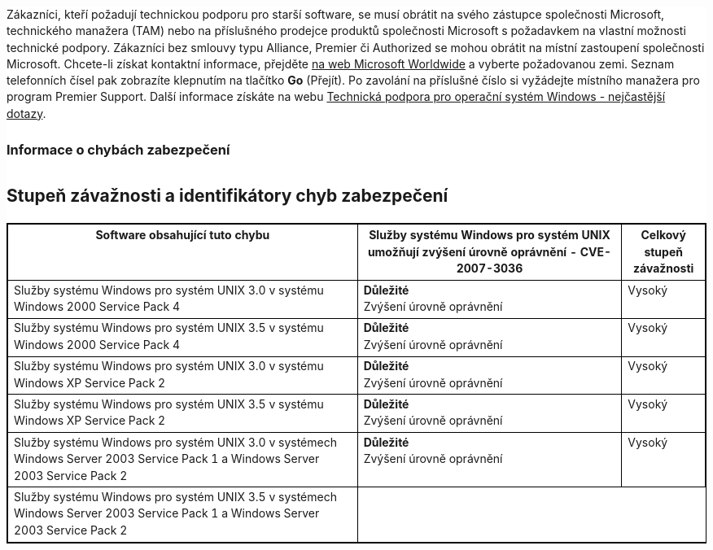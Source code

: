 Zákazníci, kteří požadují technickou podporu pro starší software, se musí obrátit na svého zástupce společnosti Microsoft, technického manažera (TAM) nebo na příslušného prodejce produktů společnosti Microsoft s požadavkem na vlastní možnosti technické podpory. Zákazníci bez smlouvy typu Alliance, Premier či Authorized se mohou obrátit na místní zastoupení společnosti Microsoft. Chcete-li získat kontaktní informace, přejděte [na web Microsoft Worldwide](http://go.microsoft.com/fwlink/?linkid=33329) a vyberte požadovanou zemi. Seznam telefonních čísel pak zobrazíte klepnutím na tlačítko **Go** (Přejít). Po zavolání na příslušné číslo si vyžádejte místního manažera pro program Premier Support. Další informace získáte na webu [Technická podpora pro operační systém Windows - nejčastější dotazy](http://go.microsoft.com/fwlink/?linkid=33330).

### Informace o chybách zabezpečení

Stupeň závažnosti a identifikátory chyb zabezpečení
---------------------------------------------------


 
<table style="border:1px solid black;">
<thead>
<tr class="header">
<th style="border:1px solid black;" >Software obsahující tuto chybu</th>
<th style="border:1px solid black;" >Služby systému Windows pro systém UNIX umožňují zvýšení úrovně oprávnění - CVE-2007-3036</th>
<th style="border:1px solid black;" >Celkový stupeň závažnosti</th>
</tr>
</thead>
<tbody>
<tr class="odd">
<td style="border:1px solid black;">Služby systému Windows pro systém UNIX 3.0 v systému Windows 2000 Service Pack 4</td>
<td style="border:1px solid black;"><strong>Důležité</strong><br />
Zvýšení úrovně oprávnění</td>
<td style="border:1px solid black;">Vysoký</td>
</tr>
<tr class="even">
<td style="border:1px solid black;">Služby systému Windows pro systém UNIX 3.5 v systému Windows 2000 Service Pack 4</td>
<td style="border:1px solid black;"><strong>Důležité</strong><br />
Zvýšení úrovně oprávnění</td>
<td style="border:1px solid black;">Vysoký</td>
</tr>
<tr class="odd">
<td style="border:1px solid black;">Služby systému Windows pro systém UNIX 3.0 v systému Windows XP Service Pack 2</td>
<td style="border:1px solid black;"><strong>Důležité</strong><br />
Zvýšení úrovně oprávnění</td>
<td style="border:1px solid black;">Vysoký</td>
</tr>
<tr class="even">
<td style="border:1px solid black;">Služby systému Windows pro systém UNIX 3.5 v systému Windows XP Service Pack 2</td>
<td style="border:1px solid black;"><strong>Důležité</strong><br />
Zvýšení úrovně oprávnění</td>
<td style="border:1px solid black;">Vysoký</td>
</tr>
<tr class="odd">
<td style="border:1px solid black;">Služby systému Windows pro systém UNIX 3.0 v systémech Windows Server 2003 Service Pack 1 a Windows Server 2003 Service Pack 2</td>
<td style="border:1px solid black;"><strong>Důležité</strong><br />
Zvýšení úrovně oprávnění</td>
<td style="border:1px solid black;">Vysoký</td>
</tr>
<tr class="even">
<td style="border:1px solid black;">Služby systému Windows pro systém UNIX 3.5 v systémech Windows Server 2003 Service Pack 1 a Windows Server 2003 Service Pack 2</td>